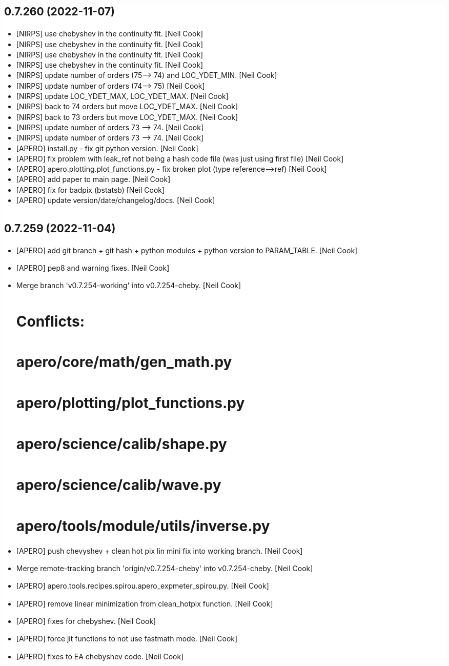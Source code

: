 
0.7.260 (2022-11-07)
--------------------
- [NIRPS] use chebyshev in the continuity fit. [Neil Cook]
- [NIRPS] use chebyshev in the continuity fit. [Neil Cook]
- [NIRPS] use chebyshev in the continuity fit. [Neil Cook]
- [NIRPS] use chebyshev in the continuity fit. [Neil Cook]
- [NIRPS] update number of orders (75--> 74) and LOC_YDET_MIN. [Neil
  Cook]
- [NIRPS] update number of orders (74--> 75) [Neil Cook]
- [NIRPS] update LOC_YDET_MAX, LOC_YDET_MAX. [Neil Cook]
- [NIRPS] back to 74 orders but move LOC_YDET_MAX. [Neil Cook]
- [NIRPS] back to 73 orders but move LOC_YDET_MAX. [Neil Cook]
- [NIRPS] update number of orders 73 --> 74. [Neil Cook]
- [NIRPS] update number of orders 73 --> 74. [Neil Cook]
- [APERO] install.py - fix git python version. [Neil Cook]
- [APERO] fix problem with leak_ref not being a hash code file (was just
  using first file) [Neil Cook]
- [APERO] apero.plotting.plot_functions.py - fix broken plot (type
  reference-->ref) [Neil Cook]
- [APERO] add paper to main page. [Neil Cook]
- [APERO] fix for badpix (bstatsb) [Neil Cook]
- [APERO] update version/date/changelog/docs. [Neil Cook]


0.7.259 (2022-11-04)
--------------------
- [APERO] add git branch + git hash + python modules + python version to
  PARAM_TABLE. [Neil Cook]
- [APERO] pep8 and warning fixes. [Neil Cook]
- Merge branch 'v0.7.254-working' into v0.7.254-cheby. [Neil Cook]

  # Conflicts:
  #	apero/core/math/gen_math.py
  #	apero/plotting/plot_functions.py
  #	apero/science/calib/shape.py
  #	apero/science/calib/wave.py
  #	apero/tools/module/utils/inverse.py
- [APERO] push chevyshev + clean hot pix lin mini fix into working
  branch. [Neil Cook]
- Merge remote-tracking branch 'origin/v0.7.254-cheby' into
  v0.7.254-cheby. [Neil Cook]
- [APERO] apero.tools.recipes.spirou.apero_expmeter_spirou.py. [Neil
  Cook]
- [APERO] remove linear minimization from clean_hotpix function. [Neil
  Cook]
- [APERO] fixes for chebyshev. [Neil Cook]
- [APERO] force jit functions to not use fastmath mode. [Neil Cook]
- [APERO] fixes to EA chebyshev code. [Neil Cook]
